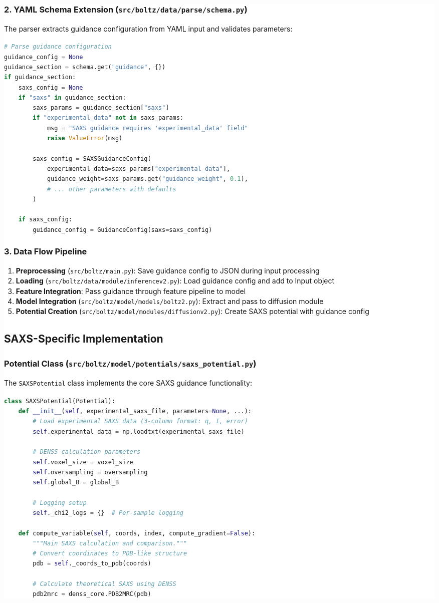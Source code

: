 ### 2. YAML Schema Extension (`src/boltz/data/parse/schema.py`)

The parser extracts guidance configuration from YAML input and validates parameters:

```python
# Parse guidance configuration
guidance_config = None
guidance_section = schema.get("guidance", {})
if guidance_section:
    saxs_config = None
    if "saxs" in guidance_section:
        saxs_params = guidance_section["saxs"]
        if "experimental_data" not in saxs_params:
            msg = "SAXS guidance requires 'experimental_data' field"
            raise ValueError(msg)
        
        saxs_config = SAXSGuidanceConfig(
            experimental_data=saxs_params["experimental_data"],
            guidance_weight=saxs_params.get("guidance_weight", 0.1),
            # ... other parameters with defaults
        )
    
    if saxs_config:
        guidance_config = GuidanceConfig(saxs=saxs_config)
```

### 3. Data Flow Pipeline

1. **Preprocessing** (`src/boltz/main.py`): Save guidance config to JSON during input processing
2. **Loading** (`src/boltz/data/module/inferencev2.py`): Load guidance config and add to Input object
3. **Feature Integration**: Pass guidance through feature pipeline to model
4. **Model Integration** (`src/boltz/model/models/boltz2.py`): Extract and pass to diffusion module
5. **Potential Creation** (`src/boltz/model/modules/diffusionv2.py`): Create SAXS potential with guidance config

## SAXS-Specific Implementation

### Potential Class (`src/boltz/model/potentials/saxs_potential.py`)

The `SAXSPotential` class implements the core SAXS guidance functionality:

```python
class SAXSPotential(Potential):
    def __init__(self, experimental_saxs_file, parameters=None, ...):
        # Load experimental SAXS data (3-column format: q, I, error)
        self.experimental_data = np.loadtxt(experimental_saxs_file)
        
        # DENSS calculation parameters
        self.voxel_size = voxel_size
        self.oversampling = oversampling
        self.global_B = global_B
        
        # Logging setup
        self._chi2_logs = {}  # Per-sample logging
    
    def compute_variable(self, coords, index, compute_gradient=False):
        """Main SAXS calculation and comparison."""
        # Convert coordinates to PDB-like structure
        pdb = self._coords_to_pdb(coords)
        
        # Calculate theoretical SAXS using DENSS
        pdb2mrc = denss_core.PDB2MRC(pdb)
```
